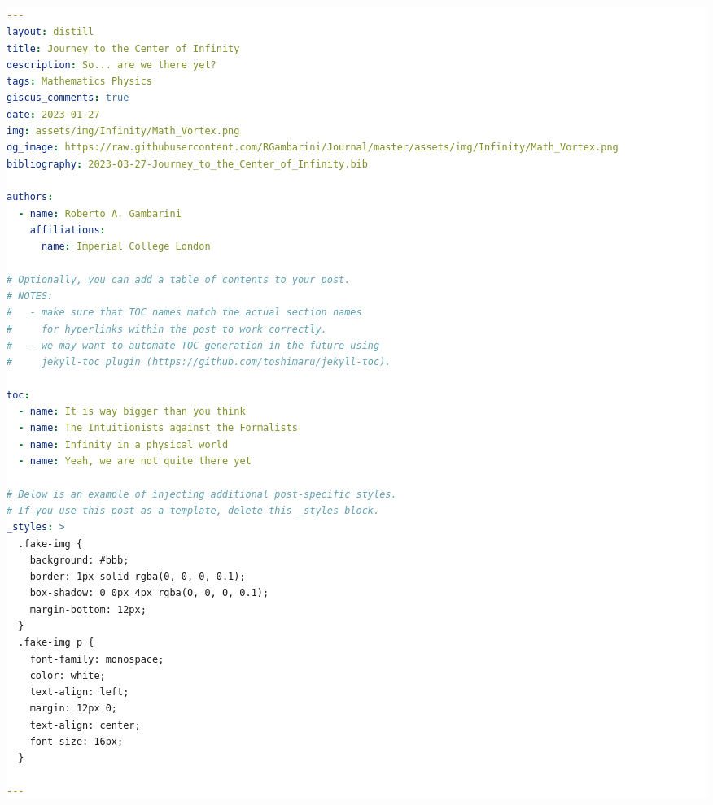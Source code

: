 ```yaml
---
layout: distill
title: Journey to the Center of Infinity
description: So... are we there yet?
tags: Mathematics Physics
giscus_comments: true
date: 2023-01-27
img: assets/img/Infinity/Math_Vortex.png
og_image: https://raw.githubusercontent.com/RGambarini/Journal/master/assets/img/Infinity/Math_Vortex.png
bibliography: 2023-03-27-Journey_to_the_Center_of_Infinity.bib

authors:
  - name: Roberto A. Gambarini
    affiliations:
      name: Imperial College London

# Optionally, you can add a table of contents to your post.
# NOTES:
#   - make sure that TOC names match the actual section names
#     for hyperlinks within the post to work correctly.
#   - we may want to automate TOC generation in the future using
#     jekyll-toc plugin (https://github.com/toshimaru/jekyll-toc).

toc:
  - name: It is way bigger than you think
  - name: The Intuitionists against the Formalists
  - name: Infinity in a physical world
  - name: Yeah, we are not quite there yet

# Below is an example of injecting additional post-specific styles.
# If you use this post as a template, delete this _styles block.
_styles: >
  .fake-img {
    background: #bbb;
    border: 1px solid rgba(0, 0, 0, 0.1);
    box-shadow: 0 0px 4px rgba(0, 0, 0, 0.1);
    margin-bottom: 12px;
  }
  .fake-img p {
    font-family: monospace;
    color: white;
    text-align: left;
    margin: 12px 0;
    text-align: center;
    font-size: 16px;
  }

---
```
